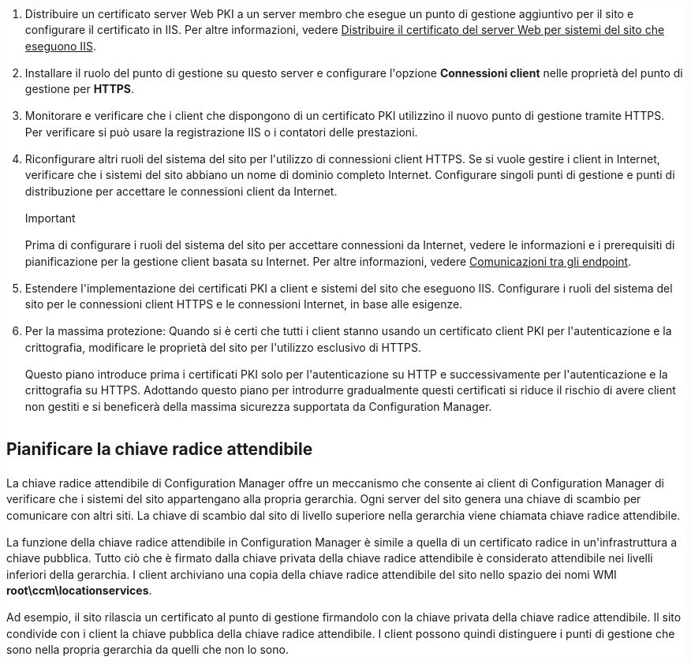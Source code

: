    1.  Distribuire un certificato server Web PKI a un server membro che esegue un punto di gestione aggiuntivo per il sito e configurare il certificato in IIS. Per altre informazioni, vedere [Distribuire il certificato del server Web per sistemi del sito che eseguono IIS](/sccm/core/plan-design/network/example-deployment-of-pki-certificates#BKMK_webserver2008_cm2012).  

   2.  Installare il ruolo del punto di gestione su questo server e configurare l'opzione **Connessioni client** nelle proprietà del punto di gestione per **HTTPS**.  

8. Monitorare e verificare che i client che dispongono di un certificato PKI utilizzino il nuovo punto di gestione tramite HTTPS. Per verificare si può usare la registrazione IIS o i contatori delle prestazioni.  

9. Riconfigurare altri ruoli del sistema del sito per l'utilizzo di connessioni client HTTPS. Se si vuole gestire i client in Internet, verificare che i sistemi del sito abbiano un nome di dominio completo Internet. Configurare singoli punti di gestione e punti di distribuzione per accettare le connessioni client da Internet.  

    > [!IMPORTANT]  
    > Prima di configurare i ruoli del sistema del sito per accettare connessioni da Internet, vedere le informazioni e i prerequisiti di pianificazione per la gestione client basata su Internet. Per altre informazioni, vedere [Comunicazioni tra gli endpoint](/sccm/core/plan-design/hierarchy/communications-between-endpoints).  

10. Estendere l'implementazione dei certificati PKI a client e sistemi del sito che eseguono IIS. Configurare i ruoli del sistema del sito per le connessioni client HTTPS e le connessioni Internet, in base alle esigenze.  

11. Per la massima protezione: Quando si è certi che tutti i client stanno usando un certificato client PKI per l'autenticazione e la crittografia, modificare le proprietà del sito per l'utilizzo esclusivo di HTTPS.  

    Questo piano introduce prima i certificati PKI solo per l'autenticazione su HTTP e successivamente per l'autenticazione e la crittografia su HTTPS. Adottando questo piano per introdurre gradualmente questi certificati si riduce il rischio di avere client non gestiti e si beneficerà della massima sicurezza supportata da Configuration Manager.  

##  <a name="plan-for-the-trusted-root-key"></a><a name="BKMK_PlanningForRTK"></a> Pianificare la chiave radice attendibile  

La chiave radice attendibile di Configuration Manager offre un meccanismo che consente ai client di Configuration Manager di verificare che i sistemi del sito appartengano alla propria gerarchia. Ogni server del sito genera una chiave di scambio per comunicare con altri siti. La chiave di scambio dal sito di livello superiore nella gerarchia viene chiamata chiave radice attendibile.  

La funzione della chiave radice attendibile in Configuration Manager è simile a quella di un certificato radice in un'infrastruttura a chiave pubblica. Tutto ciò che è firmato dalla chiave privata della chiave radice attendibile è considerato attendibile nei livelli inferiori della gerarchia. I client archiviano una copia della chiave radice attendibile del sito nello spazio dei nomi WMI **root\ccm\locationservices**. 

Ad esempio, il sito rilascia un certificato al punto di gestione firmandolo con la chiave privata della chiave radice attendibile. Il sito condivide con i client la chiave pubblica della chiave radice attendibile. I client possono quindi distinguere i punti di gestione che sono nella propria gerarchia da quelli che non lo sono.   
